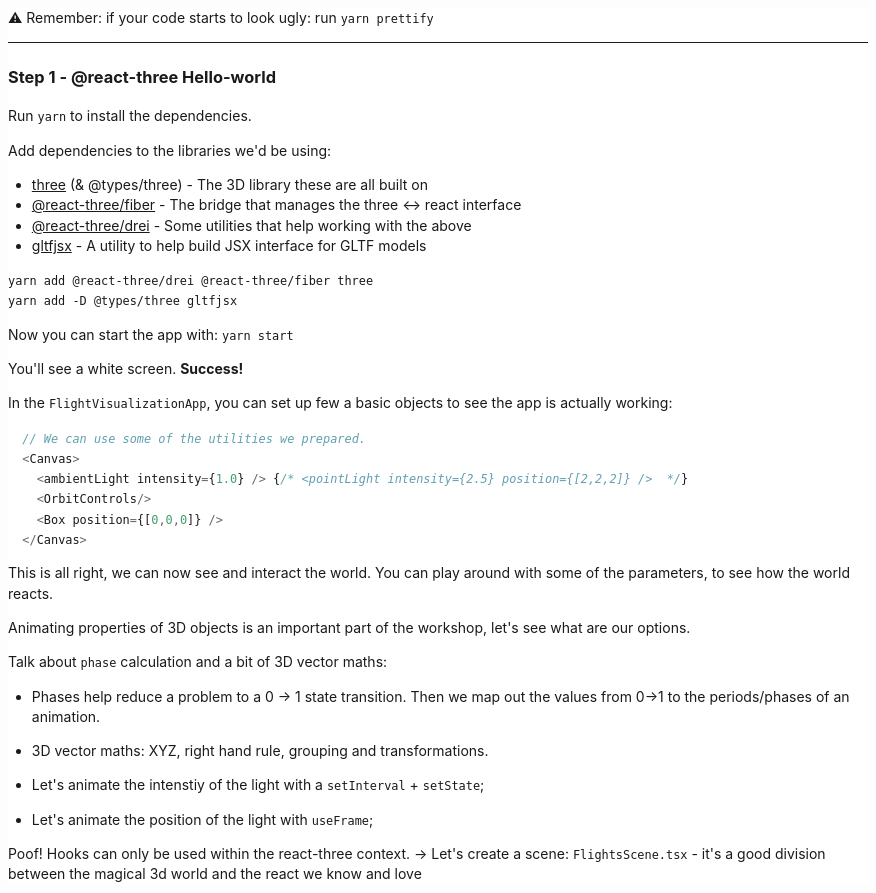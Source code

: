 ⚠️ Remember: if your code starts to look ugly: run `yarn prettify`

---

### Step 1 - @react-three Hello-world

Run `yarn` to install the dependencies.

Add dependencies to the libraries we'd be using:
- [three](https://www.npmjs.com/package/three) (& @types/three) - The 3D library these are all built on
- [@react-three/fiber](https://www.npmjs.com/package/@react-three/fiber) - The bridge that manages the three <-> react interface
- [@react-three/drei](https://www.npmjs.com/package/@react-three/drei) - Some utilities that help working with the above
- [gltfjsx](https://www.npmjs.com/package/@react-three/drei) - A utility to help build JSX interface for GLTF models

```shell
yarn add @react-three/drei @react-three/fiber three
yarn add -D @types/three gltfjsx
``` 

Now you can start the app with:
`yarn start`

You'll see a white screen. **Success!**

In the `FlightVisualizationApp`, you can set up few a basic objects to see the app is actually working:
```typescript jsx
  // We can use some of the utilities we prepared.
  <Canvas>
    <ambientLight intensity={1.0} /> {/* <pointLight intensity={2.5} position={[2,2,2]} />  */}
    <OrbitControls/>
    <Box position={[0,0,0]} />
  </Canvas>
```

This is all right, we can now see and interact the world.
You can play around with some of the parameters, to see how the world reacts.

Animating properties of 3D objects is an important part of the workshop, let's see what are our options.

Talk about `phase` calculation and a bit of 3D vector maths:
- Phases help reduce a problem to a 0 -> 1 state transition. Then we map out the values from 0->1 to the periods/phases of an animation.
- 3D vector maths: XYZ, right hand rule, grouping and transformations.

- Let's animate the intenstiy of the light with a `setInterval` + `setState`;
- Let's animate the position of the light with `useFrame`;

Poof! Hooks can only be used within the react-three context.
-> Let's create a scene: `FlightsScene.tsx` - it's a good division between the magical 3d world and the react we know and love
